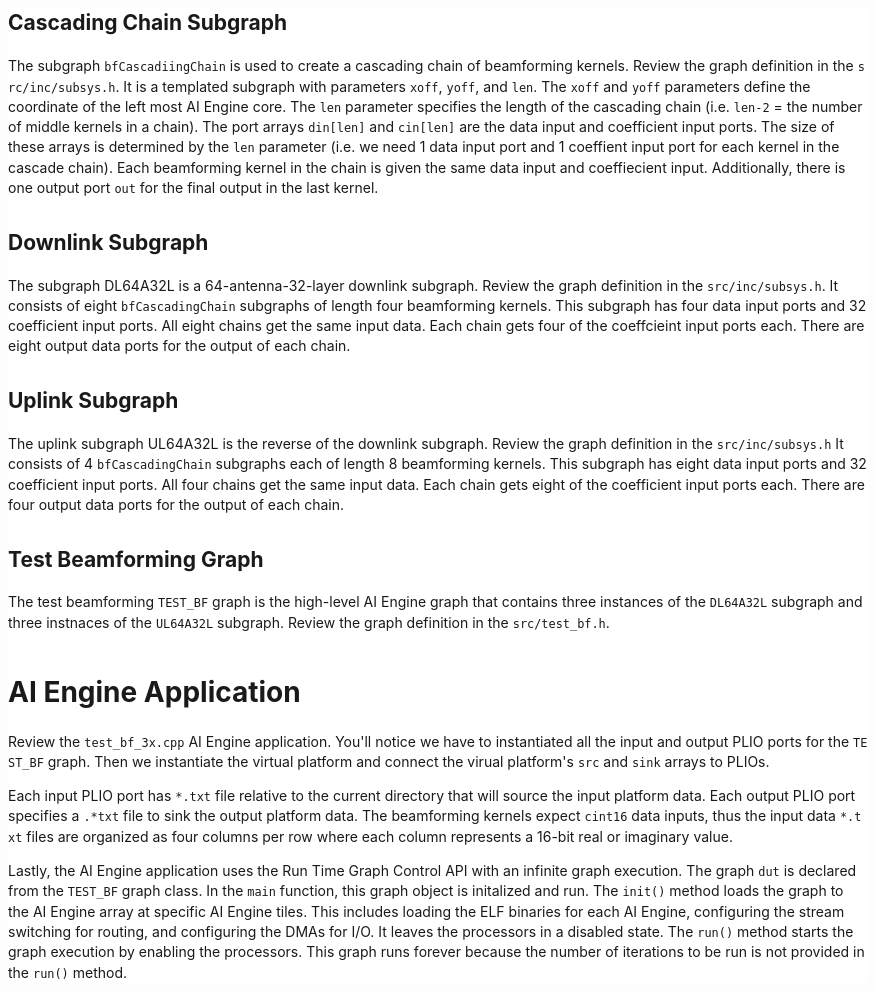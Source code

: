 ## Cascading Chain Subgraph
The subgraph `bfCascadiingChain` is used to create a cascading chain of beamforming kernels. Review the graph definition in the `src/inc/subsys.h`. It is a templated subgraph with parameters `xoff`, `yoff`, and `len`. The `xoff` and `yoff` parameters define the coordinate of the left most AI Engine core. The `len` parameter specifies the length of the cascading chain (i.e. `len-2` = the number of middle kernels in a chain). The port arrays `din[len]` and `cin[len]` are the data input and coefficient input ports. The size of these arrays is determined by the `len` parameter (i.e. we need 1 data input port and 1 coeffient input port for each kernel in the cascade chain). Each beamforming kernel in the chain is given the same data input and coeffiecient input. Additionally, there is one output port `out` for the final output in the last kernel. 

## Downlink Subgraph 
The subgraph DL64A32L is a 64-antenna-32-layer downlink subgraph. Review the graph definition in the `src/inc/subsys.h`. It consists of eight `bfCascadingChain` subgraphs of length four beamforming kernels. This subgraph has four data input ports and 32 coefficient input ports. All eight chains get the same input data. Each chain gets four of the coeffcieint input ports each. There are eight output data ports for the output of each chain. 

## Uplink Subgraph 
The uplink subgraph UL64A32L is the reverse of the downlink subgraph. Review the graph definition in the `src/inc/subsys.h` It consists of 4 `bfCascadingChain` subgraphs each of length 8 beamforming kernels. This subgraph has eight data input ports and 32 coefficient input ports. All four chains get the same input data. Each chain gets eight of the coefficient input ports each. There are four output data ports for the output of each chain.  

## Test Beamforming Graph 
The test beamforming `TEST_BF` graph is the high-level AI Engine graph that contains three instances of the `DL64A32L` subgraph and three instnaces of the `UL64A32L` subgraph. Review the graph definition in the `src/test_bf.h`. 

# AI Engine Application
Review the `test_bf_3x.cpp` AI Engine application. You'll notice we have to instantiated all the input and output PLIO ports for the `TEST_BF` graph. Then we instantiate the virtual platform and connect the virual platform's `src` and `sink` arrays to PLIOs. 

Each input PLIO port has `*.txt` file relative to the current directory that will source the input platform data. Each output PLIO port specifies a `.*txt` file to sink the output platform data. The beamforming kernels expect `cint16` data inputs, thus the input data `*.txt` files are organized as four columns per row where each column represents a 16-bit real or imaginary value. 

Lastly, the AI Engine application uses the Run Time Graph Control API with an infinite graph execution. The graph `dut` is declared from the `TEST_BF` graph class. In the `main` function, this graph object is initalized and run. The `init()` method loads the graph to the AI Engine array at specific AI Engine tiles. This includes loading the ELF binaries for each AI Engine, configuring the stream switching for routing, and configuring the DMAs for I/O. It leaves the processors in a disabled state. The `run()` method starts the graph execution by enabling the processors. This graph runs forever because the number of iterations to be run is not provided in the `run()` method. 
